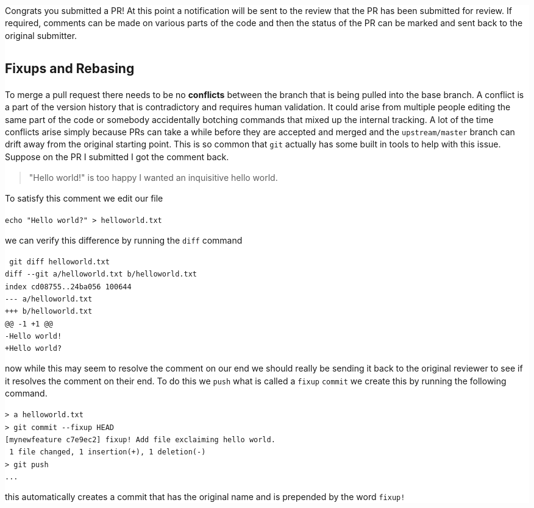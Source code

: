 Congrats you submitted a PR! At this point a notification will be sent to the
review that the PR has been submitted for review. If required, comments can be
made on various parts of the code and then the status of the PR can be marked
and sent back to the original submitter.


Fixups and Rebasing
-------------------

To merge a pull request there needs to be no **conflicts** between the branch
that is being pulled into the base branch. A conflict is a part of the version
history that is contradictory and requires human validation. It could arise from
multiple people editing the same part of the code or somebody accidentally
botching commands that mixed up the internal tracking. A lot of the time
conflicts arise simply because PRs can take a while before they are accepted and
merged and the `upstream/master` branch can drift away from the original
starting point. This is so common that `git` actually has some built in tools to
help with this issue. Suppose on the PR I submitted I got the comment back.

> "Hello world!" is too happy I wanted an inquisitive hello world.

To satisfy this comment we edit our file

```
echo "Hello world?" > helloworld.txt
```

we can verify this difference by running the `diff` command

```
 git diff helloworld.txt
diff --git a/helloworld.txt b/helloworld.txt
index cd08755..24ba056 100644
--- a/helloworld.txt
+++ b/helloworld.txt
@@ -1 +1 @@
-Hello world!
+Hello world?
```

now while this may seem to resolve the comment on our end we should really be
sending it back to the original reviewer to see if it resolves the comment on
their end. To do this we `push` what is called a `fixup` `commit` we create this
by running the following command.

```
> a helloworld.txt
> git commit --fixup HEAD
[mynewfeature c7e9ec2] fixup! Add file exclaiming hello world.
 1 file changed, 1 insertion(+), 1 deletion(-)
> git push
...
```

this automatically creates a commit that has the original name and is prepended
by the word `fixup!`

